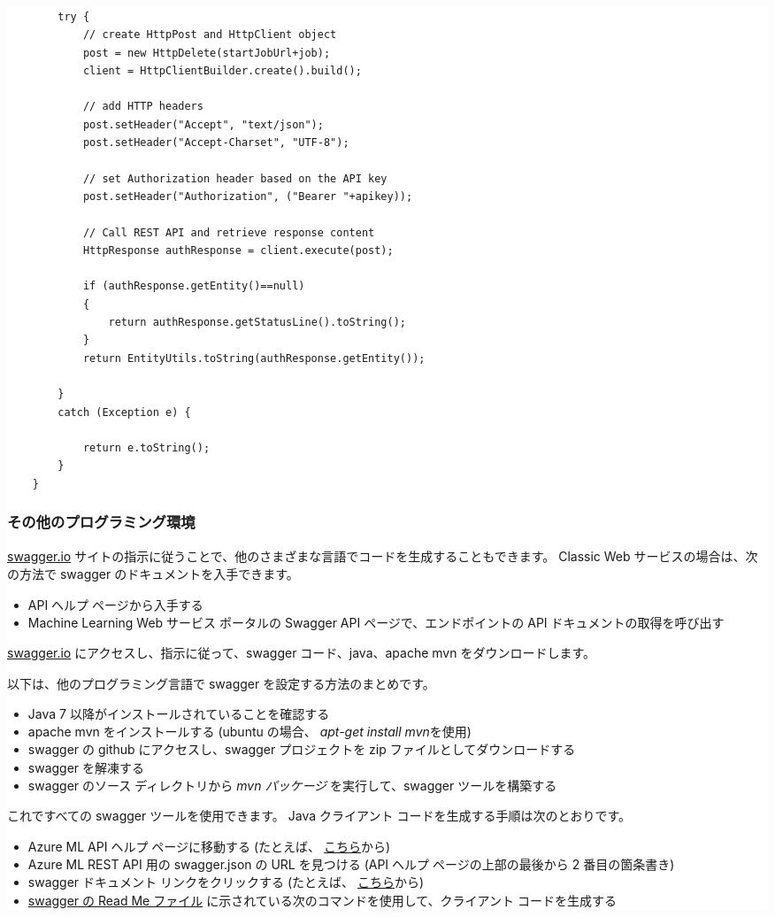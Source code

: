             try {
                // create HttpPost and HttpClient object
                post = new HttpDelete(startJobUrl+job);
                client = HttpClientBuilder.create().build();
             
                // add HTTP headers
                post.setHeader("Accept", "text/json");
                post.setHeader("Accept-Charset", "UTF-8");
            
                // set Authorization header based on the API key
                post.setHeader("Authorization", ("Bearer "+apikey));
    
                // Call REST API and retrieve response content
                HttpResponse authResponse = client.execute(post);
             
                if (authResponse.getEntity()==null)
                {
                    return authResponse.getStatusLine().toString();
                }
                return EntityUtils.toString(authResponse.getEntity());
                
            }
            catch (Exception e) {
                
                return e.toString();
            }
        }
        
### <a name="other-programming-environments"></a>その他のプログラミング環境

[swagger.io](http://swagger.io/) サイトの指示に従うことで、他のさまざまな言語でコードを生成することもできます。 Classic Web サービスの場合は、次の方法で swagger のドキュメントを入手できます。

* API ヘルプ ページから入手する 
* Machine Learning Web サービス ポータルの Swagger API ページで、エンドポイントの API ドキュメントの取得を呼び出す 

[swagger.io](http://swagger.io/swagger-codegen/) にアクセスし、指示に従って、swagger コード、java、apache mvn をダウンロードします。 

以下は、他のプログラミング言語で swagger を設定する方法のまとめです。

* Java 7 以降がインストールされていることを確認する
* apache mvn をインストールする (ubuntu の場合、 *apt-get install mvn*を使用)
* swagger の github にアクセスし、swagger プロジェクトを zip ファイルとしてダウンロードする
* swagger を解凍する
* swagger のソース ディレクトリから *mvn パッケージ* を実行して、swagger ツールを構築する

これですべての swagger ツールを使用できます。 Java クライアント コードを生成する手順は次のとおりです。 

* Azure ML API ヘルプ ページに移動する (たとえば、 [こちら](https://studio.azureml.net/apihelp/workspaces/afbd553b9bac4c95be3d040998943a4f/webservices/4dfadc62adcc485eb0cf162397fb5682/endpoints/26a3afce1767461ab6e73d5a206fbd62/jobs)から)
* Azure ML REST API 用の swagger.json の URL を見つける (API ヘルプ ページの上部の最後から 2 番目の箇条書き)
* swagger ドキュメント リンクをクリックする (たとえば、 [こちら](https://management.azureml.net/workspaces/afbd553b9bac4c95be3d040998943a4f/webservices/4dfadc62adcc485eb0cf162397fb5682/endpoints/26a3afce1767461ab6e73d5a206fbd62/apidocument)から)
* [swagger の Read Me ファイル](https://github.com/swagger-api/swagger-codegen/blob/master/README.md) に示されている次のコマンドを使用して、クライアント コードを生成する
